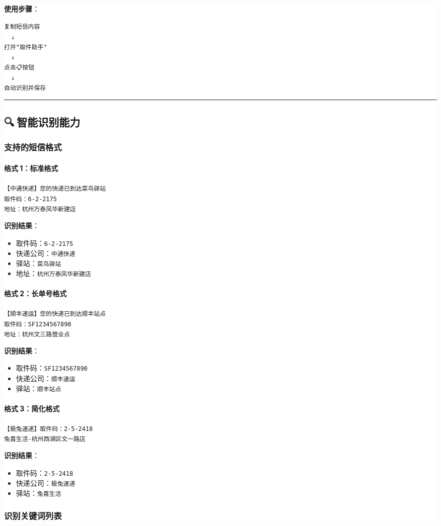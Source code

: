 **使用步骤**：
```
复制短信内容
  ↓
打开"取件助手"
  ↓
点击📋按钮
  ↓
自动识别并保存
```

---

## 🔍 智能识别能力

### 支持的短信格式

#### 格式 1：标准格式
```
【中通快递】您的快递已到达菜鸟驿站
取件码：6-2-2175
地址：杭州万泰凤华新建店
```
**识别结果**：
- 取件码：`6-2-2175`
- 快递公司：`中通快递`
- 驿站：`菜鸟驿站`
- 地址：`杭州万泰凤华新建店`

#### 格式 2：长单号格式
```
【顺丰速运】您的快递已到达顺丰站点
取件码：SF1234567890
地址：杭州文三路营业点
```
**识别结果**：
- 取件码：`SF1234567890`
- 快递公司：`顺丰速运`
- 驿站：`顺丰站点`

#### 格式 3：简化格式
```
【极兔速递】取件码：2-5-2418
兔喜生活-杭州西湖区文一路店
```
**识别结果**：
- 取件码：`2-5-2418`
- 快递公司：`极兔速递`
- 驿站：`兔喜生活`

### 识别关键词列表
